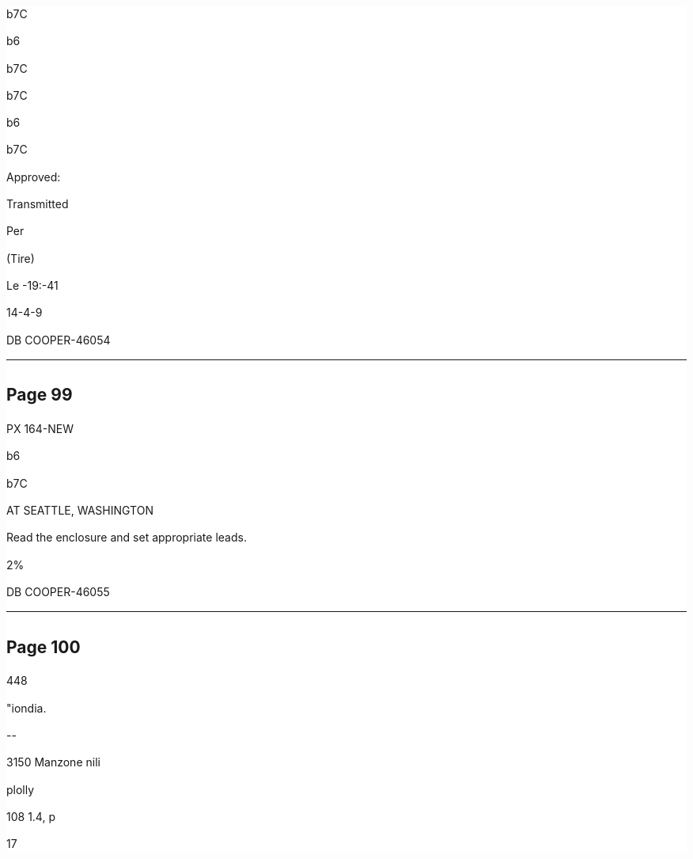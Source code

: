 b7C

b6

b7C

b7C

b6

b7C

Approved:

Transmitted

Per

(Tire)

Le -19:-41

14-4-9

DB COOPER-46054

---

## Page 99

PX 164-NEW

b6

b7C

AT SEATTLE, WASHINGTON

Read the enclosure and set appropriate leads.

2%

DB COOPER-46055

---

## Page 100

448

"iondia.

--

3150 Manzone nili

plolly

108 1.4, p

17
